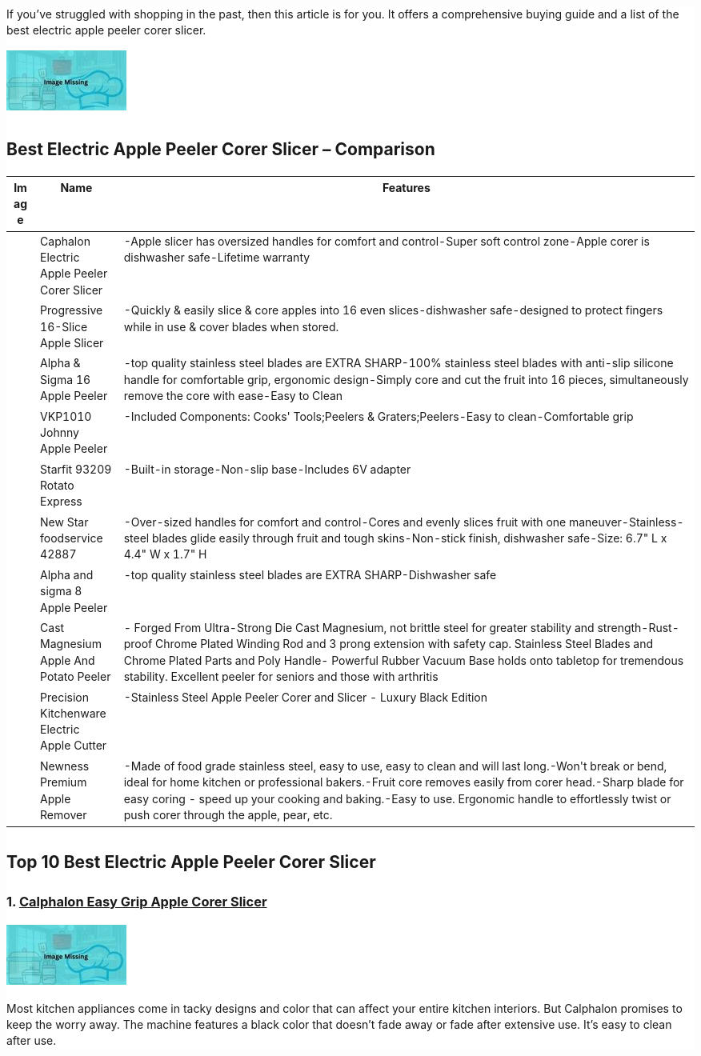 If you’ve struggled with shopping in the past, then this article is for you. It offers a comprehensive buying guide and a list of the best electric apple peeler corer slicer.

![best electric apple peeler corer slicer](images/portablegasgrill.jpg)

## Best Electric Apple Peeler Corer Slicer – Comparison

| Image | Name                                        | Features                                                                                                                                                                                                                                                                                                                                                                         |
| ----- | ------------------------------------------- | -------------------------------------------------------------------------------------------------------------------------------------------------------------------------------------------------------------------------------------------------------------------------------------------------------------------------------------------------------------------------------- |
|       | Caphalon Electric Apple Peeler Corer Slicer | \-Apple slicer has oversized handles for comfort and control-Super soft control zone-Apple corer is dishwasher safe-Lifetime warranty                                                                                                                                                                                                                                            |
|       | Progressive 16-Slice Apple Slicer           | \-Quickly & easily slice & core apples into 16 even slices-dishwasher safe-designed to protect fingers while in use & cover blades when stored.                                                                                                                                                                                                                                  |
|       | Alpha & Sigma 16 Apple Peeler               | \-top quality stainless steel blades are EXTRA SHARP-100% stainless steel blades with anti-slip silicone handle for comfortable grip, ergonomic design-Simply core and cut the fruit into 16 pieces, simultaneously remove the core with ease-Easy to Clean                                                                                                                      |
|       | VKP1010 Johnny Apple Peeler                 | \-Included Components: Cooks' Tools;Peelers & Graters;Peelers-Easy to clean-Comfortable grip                                                                                                                                                                                                                                                                                     |
|       | Starfit 93209 Rotato Express                | \-Built-in storage-Non-slip base-Includes 6V adapter                                                                                                                                                                                                                                                                                                                             |
|       | New Star foodservice 42887                  | \-Over-sized handles for comfort and control-Cores and evenly slices fruit with one maneuver-Stainless-steel blades glide easily through fruit and tough skins-Non-stick finish, dishwasher safe-Size: 6.7" L x 4.4" W x 1.7" H                                                                                                                                                  |
|       | Alpha and sigma 8 Apple Peeler              | \-top quality stainless steel blades are EXTRA SHARP-Dishwasher safe                                                                                                                                                                                                                                                                                                             |
|       | Cast Magnesium Apple And Potato Peeler      | \- Forged From Ultra-Strong Die Cast Magnesium, not brittle steel for greater stability and strength-Rust-proof Chrome Plated Winding Rod and 3 prong extension with safety cap. Stainless Steel Blades and Chrome Plated Parts and Poly Handle- Powerful Rubber Vacuum Base holds onto tabletop for tremendous stability. Excellent peeler for seniors and those with arthritis |
|       | Precision Kitchenware Electric Apple Cutter | \-Stainless Steel Apple Peeler Corer and Slicer - Luxury Black Edition                                                                                                                                                                                                                                                                                                           |
|       | Newness Premium Apple Remover               | \-Made of food grade stainless steel, easy to use, easy to clean and will last long.-Won't break or bend, ideal for home kitchen or professional bakers.-Fruit core removes easily from corer head.-Sharp blade for easy coring - speed up your cooking and baking.-Easy to use. Ergonomic handle to effortlessly twist or push corer through the apple, pear, etc.              |

## Top 10 Best Electric Apple Peeler Corer Slicer

### **1. [Calphalon Easy Grip Apple Corer Slicer](https://www.amazon.com/Calphalon-Easy-Apple-Corer-Slicer/dp/B000SOAT0Y/ref=cm_cr_arp_d_product_top?ie=UTF8?tag=kitchenpot-20)**

![](images/portablegasgrill.jpg)

Most kitchen appliances come in tacky designs and color that can affect your entire kitchen interiors. But Calphalon promises to keep the worry away. The machine features a black color that doesn’t fade away or fade after extensive use. It’s easy to clean after use.
